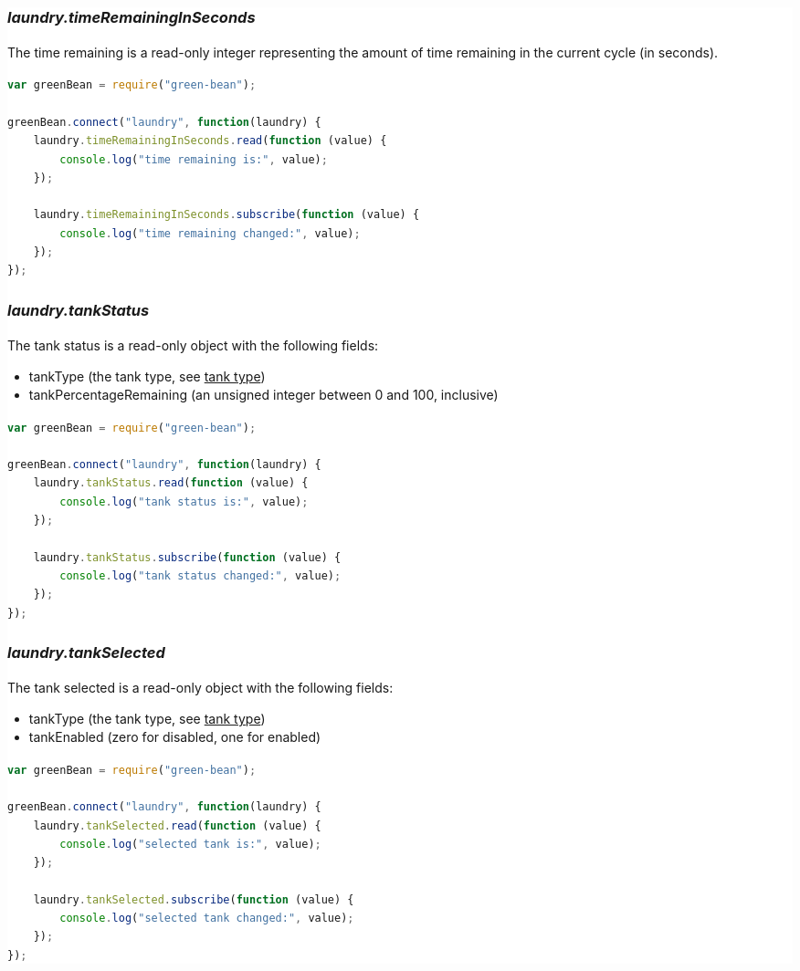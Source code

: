 ### *laundry.timeRemainingInSeconds*
The time remaining is a read-only integer representing the amount of time remaining in the current cycle (in seconds).

``` javascript
var greenBean = require("green-bean");

greenBean.connect("laundry", function(laundry) {
    laundry.timeRemainingInSeconds.read(function (value) {
        console.log("time remaining is:", value);
    });

    laundry.timeRemainingInSeconds.subscribe(function (value) {
        console.log("time remaining changed:", value);
    });
});
```

### *laundry.tankStatus*
The tank status is a read-only object with the following fields:
- tankType (the tank type, see [tank type](#tank-type))
- tankPercentageRemaining (an unsigned integer between 0 and 100, inclusive)

``` javascript
var greenBean = require("green-bean");

greenBean.connect("laundry", function(laundry) {
    laundry.tankStatus.read(function (value) {
        console.log("tank status is:", value);
    });

    laundry.tankStatus.subscribe(function (value) {
        console.log("tank status changed:", value);
    });
});
```

### *laundry.tankSelected*
The tank selected is a read-only object with the following fields:
- tankType (the tank type, see [tank type](#tank-type))
- tankEnabled (zero for disabled, one for enabled)

``` javascript
var greenBean = require("green-bean");

greenBean.connect("laundry", function(laundry) {
    laundry.tankSelected.read(function (value) {
        console.log("selected tank is:", value);
    });

    laundry.tankSelected.subscribe(function (value) {
        console.log("selected tank changed:", value);
    });
});
```
